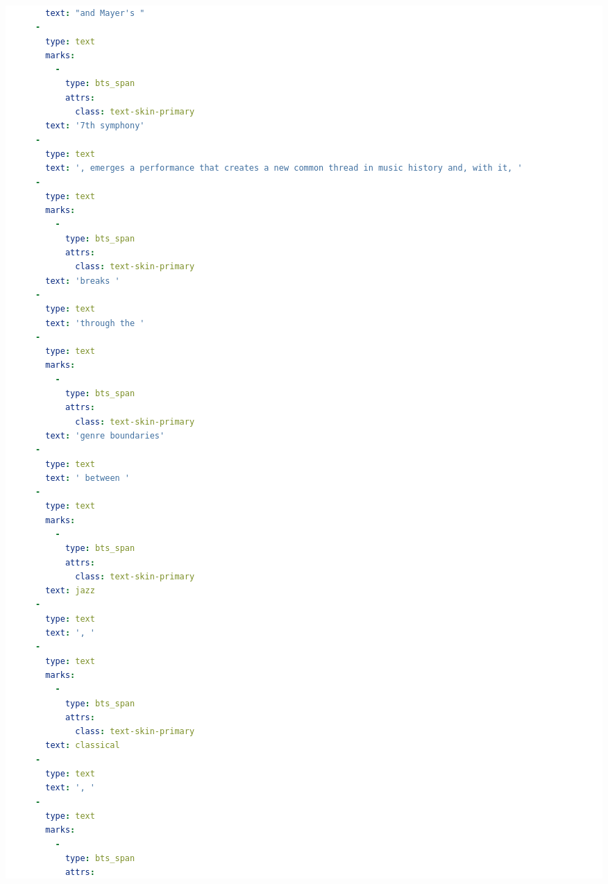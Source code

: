 ```yaml
        text: "and Mayer's "
      -
        type: text
        marks:
          -
            type: bts_span
            attrs:
              class: text-skin-primary
        text: '7th symphony'
      -
        type: text
        text: ', emerges a performance that creates a new common thread in music history and, with it, '
      -
        type: text
        marks:
          -
            type: bts_span
            attrs:
              class: text-skin-primary
        text: 'breaks '
      -
        type: text
        text: 'through the '
      -
        type: text
        marks:
          -
            type: bts_span
            attrs:
              class: text-skin-primary
        text: 'genre boundaries'
      -
        type: text
        text: ' between '
      -
        type: text
        marks:
          -
            type: bts_span
            attrs:
              class: text-skin-primary
        text: jazz
      -
        type: text
        text: ', '
      -
        type: text
        marks:
          -
            type: bts_span
            attrs:
              class: text-skin-primary
        text: classical
      -
        type: text
        text: ', '
      -
        type: text
        marks:
          -
            type: bts_span
            attrs:
```